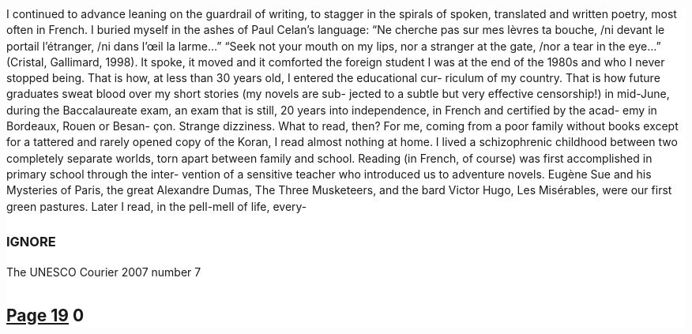 I continued to advance leaning on 
the guardrail of writing, to stagger in 
the spirals of spoken, translated and 
written poetry, most often in French. 
I buried myself in the ashes of Paul 
Celan’s language: “Ne cherche pas 
sur mes lèvres ta bouche, /ni devant 
le portail l’étranger, /ni dans l’œil la 
larme…”  “Seek not your mouth on 
my lips, nor a stranger at the gate, 
/nor a tear in the eye…” (Cristal, 
Gallimard, 1998). It spoke, it moved 
and it comforted the foreign student 
I was at the end of the 1980s and 
who I never stopped being. 
That is how, at less than 30 years 
old, I entered the educational cur-
riculum of my country. That is how 
future graduates sweat blood over 
my short stories (my novels are sub-
jected to a subtle but very effective 
censorship!) in mid-June, during the 
Baccalaureate exam, an exam that 
is still, 20 years into independence, 
in French and certified by the acad-
emy in Bordeaux, Rouen or Besan-
çon. Strange dizziness. 
What to read, then? For me, 
coming from a poor family without 
books except for a tattered and 
rarely opened copy of the Koran, 
I read almost nothing at home. I 
lived a schizophrenic childhood 
between two completely separate 
worlds, torn apart between family 
and school. Reading (in French, of 
course) was first accomplished in 
primary school through the inter-
vention of a sensitive teacher who 
introduced us to adventure novels. 
Eugène Sue and his Mysteries of 
Paris, the great Alexandre Dumas, 
The Three Musketeers, and the 
bard Victor Hugo, Les Misérables, 
were our first green pastures. Later 
I read, in the pell-mell of life, every-

### IGNORE

The UNESCO Courier 2007 number 7

## [Page 19](https://demo.humlab.umu.se/courier/185885eng.pdf#page=19) 0
